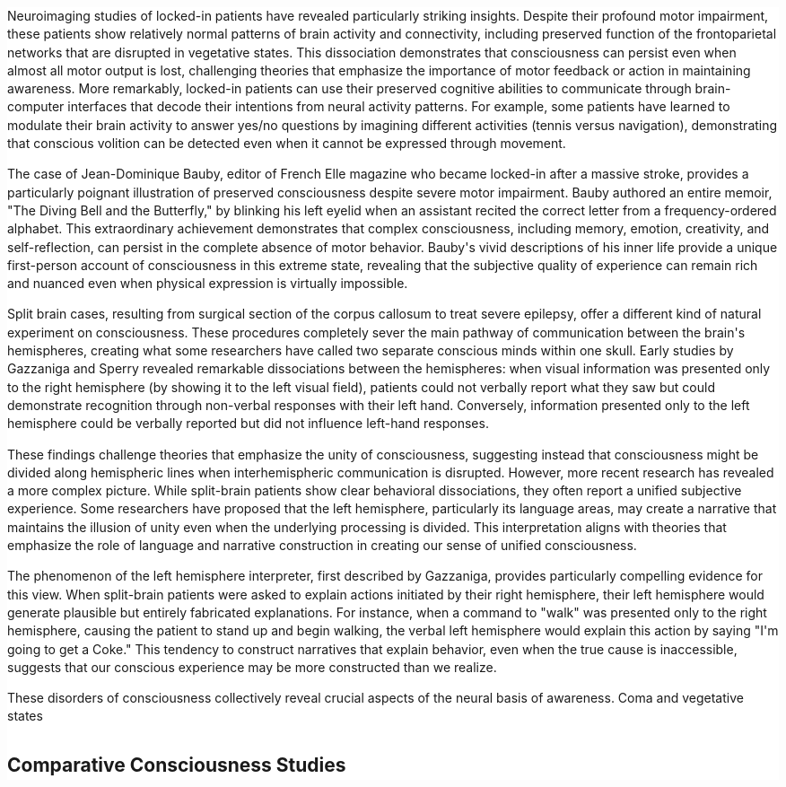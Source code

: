 Neuroimaging studies of locked-in patients have revealed particularly striking insights. Despite their profound motor impairment, these patients show relatively normal patterns of brain activity and connectivity, including preserved function of the frontoparietal networks that are disrupted in vegetative states. This dissociation demonstrates that consciousness can persist even when almost all motor output is lost, challenging theories that emphasize the importance of motor feedback or action in maintaining awareness. More remarkably, locked-in patients can use their preserved cognitive abilities to communicate through brain-computer interfaces that decode their intentions from neural activity patterns. For example, some patients have learned to modulate their brain activity to answer yes/no questions by imagining different activities (tennis versus navigation), demonstrating that conscious volition can be detected even when it cannot be expressed through movement.

The case of Jean-Dominique Bauby, editor of French Elle magazine who became locked-in after a massive stroke, provides a particularly poignant illustration of preserved consciousness despite severe motor impairment. Bauby authored an entire memoir, "The Diving Bell and the Butterfly," by blinking his left eyelid when an assistant recited the correct letter from a frequency-ordered alphabet. This extraordinary achievement demonstrates that complex consciousness, including memory, emotion, creativity, and self-reflection, can persist in the complete absence of motor behavior. Bauby's vivid descriptions of his inner life provide a unique first-person account of consciousness in this extreme state, revealing that the subjective quality of experience can remain rich and nuanced even when physical expression is virtually impossible.

Split brain cases, resulting from surgical section of the corpus callosum to treat severe epilepsy, offer a different kind of natural experiment on consciousness. These procedures completely sever the main pathway of communication between the brain's hemispheres, creating what some researchers have called two separate conscious minds within one skull. Early studies by Gazzaniga and Sperry revealed remarkable dissociations between the hemispheres: when visual information was presented only to the right hemisphere (by showing it to the left visual field), patients could not verbally report what they saw but could demonstrate recognition through non-verbal responses with their left hand. Conversely, information presented only to the left hemisphere could be verbally reported but did not influence left-hand responses.

These findings challenge theories that emphasize the unity of consciousness, suggesting instead that consciousness might be divided along hemispheric lines when interhemispheric communication is disrupted. However, more recent research has revealed a more complex picture. While split-brain patients show clear behavioral dissociations, they often report a unified subjective experience. Some researchers have proposed that the left hemisphere, particularly its language areas, may create a narrative that maintains the illusion of unity even when the underlying processing is divided. This interpretation aligns with theories that emphasize the role of language and narrative construction in creating our sense of unified consciousness.

The phenomenon of the left hemisphere interpreter, first described by Gazzaniga, provides particularly compelling evidence for this view. When split-brain patients were asked to explain actions initiated by their right hemisphere, their left hemisphere would generate plausible but entirely fabricated explanations. For instance, when a command to "walk" was presented only to the right hemisphere, causing the patient to stand up and begin walking, the verbal left hemisphere would explain this action by saying "I'm going to get a Coke." This tendency to construct narratives that explain behavior, even when the true cause is inaccessible, suggests that our conscious experience may be more constructed than we realize.

These disorders of consciousness collectively reveal crucial aspects of the neural basis of awareness. Coma and vegetative states

## Comparative Consciousness Studies
